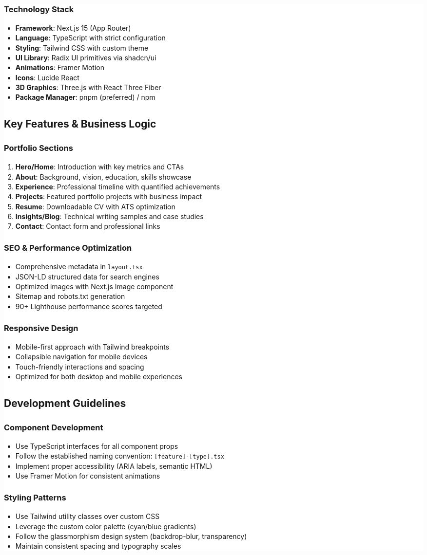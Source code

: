 ### Technology Stack
- **Framework**: Next.js 15 (App Router)
- **Language**: TypeScript with strict configuration
- **Styling**: Tailwind CSS with custom theme
- **UI Library**: Radix UI primitives via shadcn/ui
- **Animations**: Framer Motion
- **Icons**: Lucide React
- **3D Graphics**: Three.js with React Three Fiber
- **Package Manager**: pnpm (preferred) / npm

## Key Features & Business Logic

### Portfolio Sections
1. **Hero/Home**: Introduction with key metrics and CTAs
2. **About**: Background, vision, education, skills showcase
3. **Experience**: Professional timeline with quantified achievements
4. **Projects**: Featured portfolio projects with business impact
5. **Resume**: Downloadable CV with ATS optimization
6. **Insights/Blog**: Technical writing samples and case studies
7. **Contact**: Contact form and professional links

### SEO & Performance Optimization
- Comprehensive metadata in `layout.tsx`
- JSON-LD structured data for search engines
- Optimized images with Next.js Image component
- Sitemap and robots.txt generation
- 90+ Lighthouse performance scores targeted

### Responsive Design
- Mobile-first approach with Tailwind breakpoints
- Collapsible navigation for mobile devices
- Touch-friendly interactions and spacing
- Optimized for both desktop and mobile experiences

## Development Guidelines

### Component Development
- Use TypeScript interfaces for all component props
- Follow the established naming convention: `[feature]-[type].tsx`
- Implement proper accessibility (ARIA labels, semantic HTML)
- Use Framer Motion for consistent animations

### Styling Patterns
- Use Tailwind utility classes over custom CSS
- Leverage the custom color palette (cyan/blue gradients)
- Follow the glassmorphism design system (backdrop-blur, transparency)
- Maintain consistent spacing and typography scales
